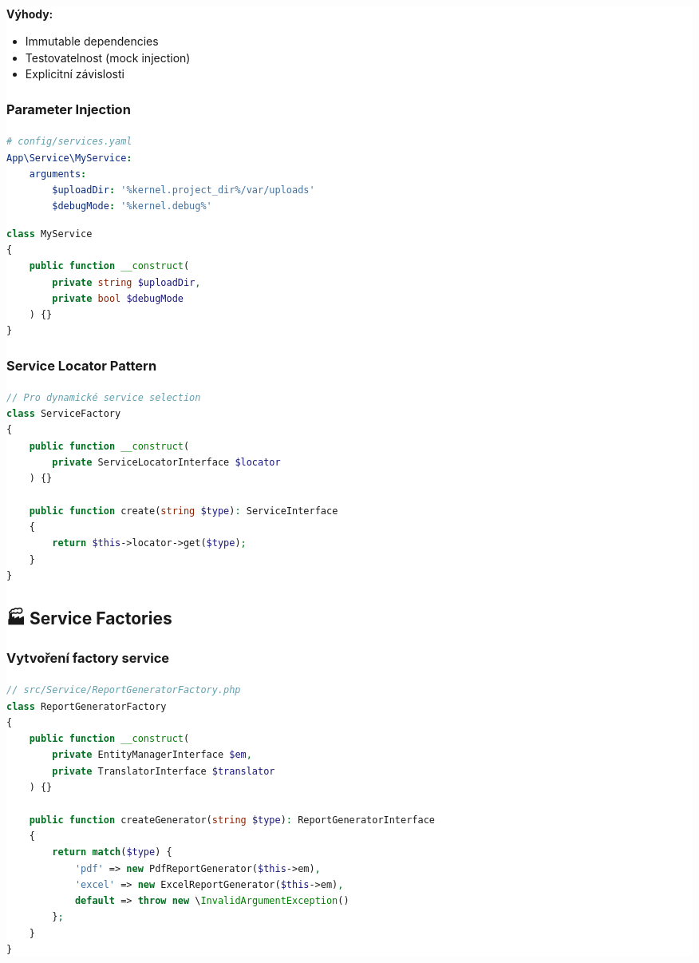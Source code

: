 **Výhody:**
- Immutable dependencies
- Testovatelnost (mock injection)
- Explicitní závislosti

### Parameter Injection
```yaml
# config/services.yaml
App\Service\MyService:
    arguments:
        $uploadDir: '%kernel.project_dir%/var/uploads'
        $debugMode: '%kernel.debug%'
```

```php
class MyService
{
    public function __construct(
        private string $uploadDir,
        private bool $debugMode
    ) {}
}
```

### Service Locator Pattern
```php
// Pro dynamické service selection
class ServiceFactory
{
    public function __construct(
        private ServiceLocatorInterface $locator
    ) {}
    
    public function create(string $type): ServiceInterface
    {
        return $this->locator->get($type);
    }
}
```

## 🏭 Service Factories

### Vytvoření factory service
```php
// src/Service/ReportGeneratorFactory.php
class ReportGeneratorFactory
{
    public function __construct(
        private EntityManagerInterface $em,
        private TranslatorInterface $translator
    ) {}
    
    public function createGenerator(string $type): ReportGeneratorInterface
    {
        return match($type) {
            'pdf' => new PdfReportGenerator($this->em),
            'excel' => new ExcelReportGenerator($this->em),
            default => throw new \InvalidArgumentException()
        };
    }
}
```
